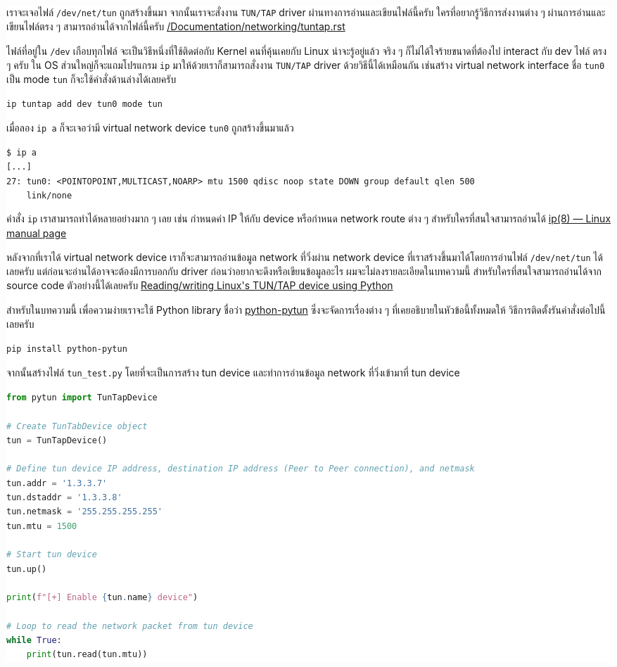 เราจะเจอไฟล์ `/dev/net/tun` ถูกสร้างขึ้นมา จากนั้นเราจะสั่งงาน `TUN/TAP` driver ผ่านทางการอ่านและเขียนไฟล์นี้ครับ ใครที่อยากรู้วิธีการส่งงานต่าง ๆ ผ่านการอ่านและเขียนไฟล์ตรง ๆ สามารถอ่านได้จากไฟล์นี้ครับ [/Documentation/networking/tuntap.rst](https://git.kernel.org/pub/scm/linux/kernel/git/torvalds/linux.git/tree/Documentation/networking/tuntap.rst?id=HEAD)

ไฟล์ที่อยู่ใน `/dev` เกือบทุกไฟล์ จะเป็นวิธีหนึ่งที่ใช้ติดต่อกับ Kernel คนที่คุ้นเคยกับ Linux น่าจะรู้อยู่แล้ว จริง ๆ ก็ไม่ได้ใจร้ายขนาดที่ต้องไป interact กับ dev ไฟล์ ตรง ๆ ครับ ใน OS ส่วนใหญ่ก็จะแถมโปรแกรม `ip` มาให้ด้วยเราก็สามารถสั่งงาน `TUN/TAP` driver ด้วยวิธีนี้ได้เหมือนกัน เช่นสร้าง virtual network interface ชื่อ `tun0` เป็น mode `tun` ก็จะใช้คำสั่งด้านล่างได้เลยครับ

```bash
ip tuntap add dev tun0 mode tun
```

เมื่อลอง `ip a` ก็จะเจอว่ามี virtual network device `tun0` ถูกสร้างขึ้นมาแล้ว

```
$ ip a                                
[...]
27: tun0: <POINTOPOINT,MULTICAST,NOARP> mtu 1500 qdisc noop state DOWN group default qlen 500
    link/none
```

คำสั่ง `ip` เราสามารถทำได้หลายอย่างมาก ๆ เลย เช่น กำหนดค่า IP ให้กับ device หรือกำหนด network route ต่าง ๆ สำหรับใครที่สนใจสามารถอ่านได้ [ip(8) — Linux manual page](https://man7.org/linux/man-pages/man8/ip.8.html)

หลังจากที่เราได้ virtual network device เราก็จะสามารถอ่านข้อมูล network ที่วิ่งผ่าน network device ที่เราสร้างขึ้นมาได้โดยการอ่านไฟล์ `/dev/net/tun` ได้เลยครับ แต่ก่อนจะอ่านได้อาจจะต้องมีการบอกกับ driver ก่อนว่าอยากจะดึงหรือเขียนข้อมูลอะไร ผมจะไม่ลงรายละเอียดในบทความนี้ สำหรับใครที่สนใจสามารถอ่านได้จาก source code ตัวอย่างนี้ได้เลยครับ [Reading/writing Linux's TUN/TAP device using Python](https://gist.github.com/glacjay/585369)

สำหรับในบทความนี้ เพื่อความง่ายเราจะใช้ Python library ชื่อว่า [python-pytun](https://github.com/montag451/pytun) ซึ่งจะจัดการเรื่องต่าง ๆ ที่เคยอธิบายในหัวข้อนี้ทั้งหมดให้ วิธีการติดตั้งรันคำสั่งต่อไปนี้เลยครับ

```bash
pip install python-pytun
```

จากนั้นสร้างไฟล์ `tun_test.py` โดยที่จะเป็นการสร้าง tun device และทำการอ่านข้อมูล network ที่วิ่งเข้ามาที่ tun device

```python
from pytun import TunTapDevice

# Create TunTabDevice object
tun = TunTapDevice()

# Define tun device IP address, destination IP address (Peer to Peer connection), and netmask
tun.addr = '1.3.3.7'
tun.dstaddr = '1.3.3.8'
tun.netmask = '255.255.255.255'
tun.mtu = 1500

# Start tun device
tun.up()

print(f"[+] Enable {tun.name} device")

# Loop to read the network packet from tun device
while True:
    print(tun.read(tun.mtu))
```
